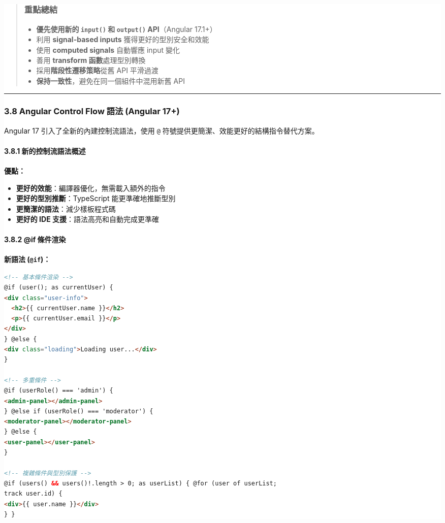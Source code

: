 
> ### **重點總結**
>
> - **優先使用新的 `input()` 和 `output()` API**（Angular 17.1+）
> - 利用 **signal-based inputs** 獲得更好的型別安全和效能
> - 使用 **computed signals** 自動響應 input 變化
> - 善用 **transform 函數**處理型別轉換
> - 採用**階段性遷移策略**從舊 API 平滑過渡
> - **保持一致性**，避免在同一個組件中混用新舊 API

---

### 3.8 Angular Control Flow 語法 (Angular 17+)

Angular 17 引入了全新的內建控制流語法，使用 `@` 符號提供更簡潔、效能更好的結構指令替代方案。

#### 3.8.1 新的控制流語法概述

**優點：**

- **更好的效能**：編譯器優化，無需載入額外的指令
- **更好的型別推斷**：TypeScript 能更準確地推斷型別
- **更簡潔的語法**：減少樣板程式碼
- **更好的 IDE 支援**：語法高亮和自動完成更準確

#### 3.8.2 @if 條件渲染

**新語法 (`@if`)：**

```html
<!-- 基本條件渲染 -->
@if (user(); as currentUser) {
<div class="user-info">
  <h2>{{ currentUser.name }}</h2>
  <p>{{ currentUser.email }}</p>
</div>
} @else {
<div class="loading">Loading user...</div>
}

<!-- 多重條件 -->
@if (userRole() === 'admin') {
<admin-panel></admin-panel>
} @else if (userRole() === 'moderator') {
<moderator-panel></moderator-panel>
} @else {
<user-panel></user-panel>
}

<!-- 複雜條件與型別保護 -->
@if (users() && users()!.length > 0; as userList) { @for (user of userList;
track user.id) {
<div>{{ user.name }}</div>
} }
```
